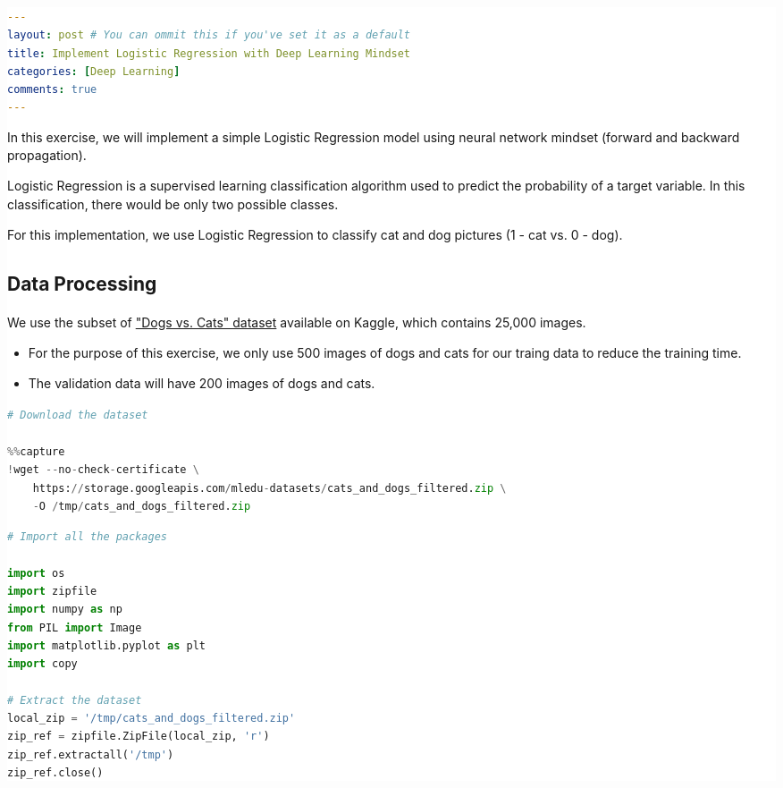 ```yaml
---
layout: post # You can ommit this if you've set it as a default
title: Implement Logistic Regression with Deep Learning Mindset
categories: [Deep Learning]
comments: true
---
```


In this exercise, we will implement a simple Logistic Regression model using neural network mindset (forward and backward propagation).

Logistic Regression is a supervised learning classification algorithm used to predict the probability of a target variable. In this classification, there would be only two possible classes.

For this implementation, we use Logistic Regression to classify cat and dog pictures (1 - cat vs. 0 - dog).

## Data Processing

We use the subset of ["Dogs vs. Cats" dataset](https://www.kaggle.com/c/dogs-vs-cats/data) available on Kaggle, which contains 25,000 images.

* For the purpose of this exercise, we only use 500 images of dogs and cats for our traing data to reduce the training time.

* The validation data will have 200 images of dogs and cats.


```python
# Download the dataset

%%capture
!wget --no-check-certificate \
    https://storage.googleapis.com/mledu-datasets/cats_and_dogs_filtered.zip \
    -O /tmp/cats_and_dogs_filtered.zip
```


```python
# Import all the packages

import os
import zipfile
import numpy as np
from PIL import Image
import matplotlib.pyplot as plt
import copy

# Extract the dataset
local_zip = '/tmp/cats_and_dogs_filtered.zip'
zip_ref = zipfile.ZipFile(local_zip, 'r')
zip_ref.extractall('/tmp')
zip_ref.close()
```
